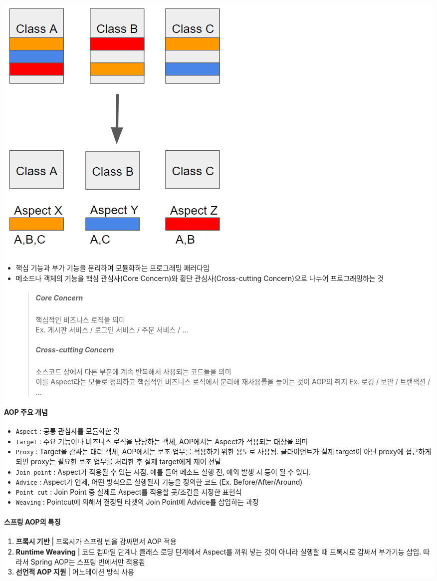 ![img.png](img/cr4.png)

- 핵심 기능과 부가 기능을 분리하여 모듈화하는 프로그래밍 패러다임
- 메소드나 객체의 기능을 핵심 관심사(Core Concern)와 횡단 관심사(Cross-cutting Concern)으로 나누어 프로그래밍하는 것
  >   ##### Core Concern 
  >   핵심적인 비즈니스 로직을 의미      
  >   Ex. 게시판 서비스 / 로그인 서비스 / 주문 서비스 / ...
  >   ##### Cross-cutting Concern
  >   소스코드 상에서 다른 부분에 계속 반복해서 사용되는 코드들을 의미       
  >   이를 Aspect라는 모듈로 정의하고 핵심적인 비즈니스 로직에서 분리해 재사용률을 높이는 것이 AOP의 취지
  >   Ex. 로깅 / 보안 / 트랜잭션 / ...

#### AOP 주요 개념
- `Aspect` : 공통 관심사를 모듈화한 것
- `Target` : 주요 기능이나 비즈니스 로직을 담당하는 객체, AOP에서는 Aspect가 적용되는 대상을 의미
- `Proxy` : Target을 감싸는 대리 객체, AOP에서는 보조 업무를 적용하기 위한 용도로 사용됨. 클라이언트가 실제 target이 아닌 proxy에 접근하게 되면 proxy는 필요한 보조 업무를 처리한 후 실제 target에게 제어 전달
- `Join point` : Aspect가 적용될 수 있는 시점. 예를 들어 메소드 실행 전, 예외 발생 시 등이 될 수 있다.
- `Advice` :  Aspect가 언제, 어떤 방식으로 실행될지 기능을 정의한 코드 (Ex. Before/After/Around)
- `Point cut` : Join Point 중 실제로 Aspect를 적용할 곳/조건을 지정한 표현식
- `Weaving` : Pointcut에 의해서 결정된 타겟의 Join Point에 Advice를 삽입하는 과정

#### 스프링 AOP의 특징
1. **프록시 기반** | 프록시가 스프링 빈을 감싸면서 AOP 적용
2. **Runtime Weaving** | 코드 컴파일 단계나 클래스 로딩 단계에서 Aspect를 끼워 넣는 것이 아니라 실행할 때 프록시로 감싸서 부가기능 삽입. 따라서 Spring AOP는 스프링 빈에서만 적용됨
3. **선언적 AOP 지원** | 어노테이션 방식 사용
